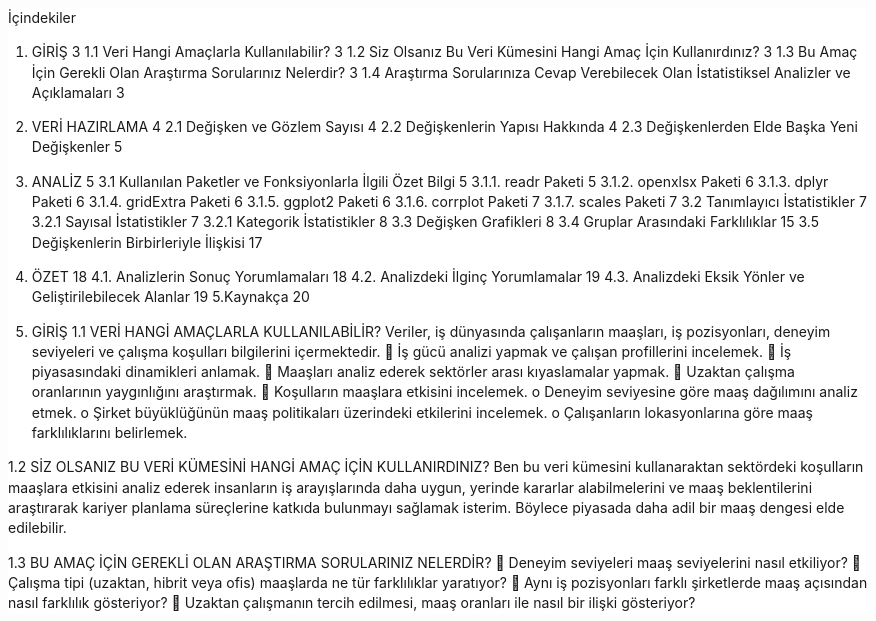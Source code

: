 İçindekiler
1. GİRİŞ	3
1.1 Veri Hangi Amaçlarla Kullanılabilir?	3
1.2 Siz Olsanız Bu Veri Kümesini Hangi Amaç İçin Kullanırdınız?	3
1.3 Bu Amaç İçin Gerekli Olan Araştırma Sorularınız Nelerdir?	3
1.4 Araştırma Sorularınıza Cevap Verebilecek Olan İstatistiksel Analizler ve Açıklamaları	3
2. VERİ HAZIRLAMA	4
2.1 Değişken ve Gözlem Sayısı	4
2.2 Değişkenlerin Yapısı Hakkında	4
2.3 Değişkenlerden Elde Başka Yeni Değişkenler	5
3. ANALİZ	5
3.1 Kullanılan Paketler ve Fonksiyonlarla İlgili Özet Bilgi	5
3.1.1. readr Paketi	5
3.1.2. openxlsx Paketi	6
3.1.3. dplyr Paketi	6
3.1.4. gridExtra Paketi	6
3.1.5. ggplot2 Paketi	6
3.1.6. corrplot Paketi	7
3.1.7. scales Paketi	7
3.2 Tanımlayıcı İstatistikler	7
3.2.1 Sayısal İstatistikler	7
3.2.1 Kategorik İstatistikler	8
3.3 Değişken Grafikleri	8
3.4 Gruplar Arasındaki Farklılıklar	15
3.5 Değişkenlerin Birbirleriyle İlişkisi	17
4. ÖZET	18
4.1. Analizlerin Sonuç Yorumlamaları	18
4.2. Analizdeki İlginç Yorumlamalar	19
4.3. Analizdeki Eksik Yönler ve Geliştirilebilecek Alanlar	19
5.Kaynakça	20




1. GİRİŞ
1.1 VERİ HANGİ AMAÇLARLA KULLANILABİLİR?
Veriler, iş dünyasında çalışanların maaşları, iş pozisyonları, deneyim seviyeleri ve çalışma koşulları bilgilerini içermektedir. 
	İş gücü analizi yapmak ve çalışan profillerini incelemek.
	İş piyasasındaki dinamikleri anlamak.
	Maaşları analiz ederek sektörler arası kıyaslamalar yapmak.
	Uzaktan çalışma oranlarının yaygınlığını araştırmak.
	Koşulların maaşlara etkisini incelemek.
o	Deneyim seviyesine göre maaş dağılımını analiz etmek.
o	Şirket büyüklüğünün maaş politikaları üzerindeki etkilerini incelemek.
o	Çalışanların lokasyonlarına göre maaş farklılıklarını belirlemek.

1.2 SİZ OLSANIZ BU VERİ KÜMESİNİ HANGİ AMAÇ İÇİN KULLANIRDINIZ?
Ben bu veri kümesini kullanaraktan sektördeki koşulların maaşlara etkisini analiz ederek insanların iş arayışlarında daha uygun, yerinde kararlar alabilmelerini ve maaş beklentilerini araştırarak kariyer planlama süreçlerine katkıda bulunmayı sağlamak isterim. Böylece piyasada daha adil bir maaş dengesi elde edilebilir.  

1.3 BU AMAÇ İÇİN GEREKLİ OLAN ARAŞTIRMA SORULARINIZ NELERDİR?
	Deneyim seviyeleri maaş seviyelerini nasıl etkiliyor?
	Çalışma tipi (uzaktan, hibrit veya ofis) maaşlarda ne tür farklılıklar yaratıyor?
	Aynı iş pozisyonları farklı şirketlerde maaş açısından nasıl farklılık gösteriyor?
	Uzaktan çalışmanın tercih edilmesi, maaş oranları ile nasıl bir ilişki gösteriyor?
